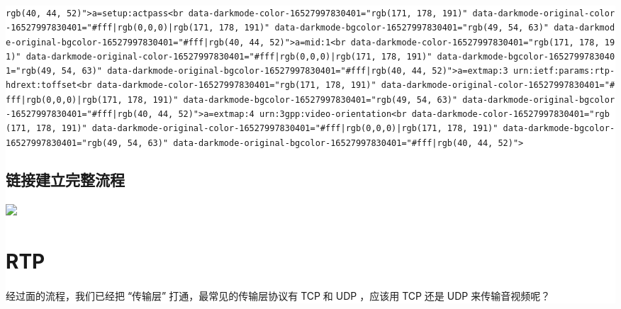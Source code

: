 ```
rgb(40, 44, 52)">a=setup:actpass<br data-darkmode-color-16527997830401="rgb(171, 178, 191)" data-darkmode-original-color-16527997830401="#fff|rgb(0,0,0)|rgb(171, 178, 191)" data-darkmode-bgcolor-16527997830401="rgb(49, 54, 63)" data-darkmode-original-bgcolor-16527997830401="#fff|rgb(40, 44, 52)">a=mid:1<br data-darkmode-color-16527997830401="rgb(171, 178, 191)" data-darkmode-original-color-16527997830401="#fff|rgb(0,0,0)|rgb(171, 178, 191)" data-darkmode-bgcolor-16527997830401="rgb(49, 54, 63)" data-darkmode-original-bgcolor-16527997830401="#fff|rgb(40, 44, 52)">a=extmap:3 urn:ietf:params:rtp-hdrext:toffset<br data-darkmode-color-16527997830401="rgb(171, 178, 191)" data-darkmode-original-color-16527997830401="#fff|rgb(0,0,0)|rgb(171, 178, 191)" data-darkmode-bgcolor-16527997830401="rgb(49, 54, 63)" data-darkmode-original-bgcolor-16527997830401="#fff|rgb(40, 44, 52)">a=extmap:4 urn:3gpp:video-orientation<br data-darkmode-color-16527997830401="rgb(171, 178, 191)" data-darkmode-original-color-16527997830401="#fff|rgb(0,0,0)|rgb(171, 178, 191)" data-darkmode-bgcolor-16527997830401="rgb(49, 54, 63)" data-darkmode-original-bgcolor-16527997830401="#fff|rgb(40, 44, 52)">
```

链接建立完整流程
--------

![](https://mmbiz.qpic.cn/mmbiz_png/ndgH50E7pIprdVsJwia60665StiaMyS6BTHibh1yNJJKEibPT6qDrEHc1AXUJZIP6JQzmHibD6w1ibhVaWVYHBFNOuMA/640?wx_fmt=png)

RTP
===

经过面的流程，我们已经把 “传输层” 打通，最常见的传输层协议有 TCP 和 UDP ，应该用 TCP 还是 UDP 来传输音视频呢？
